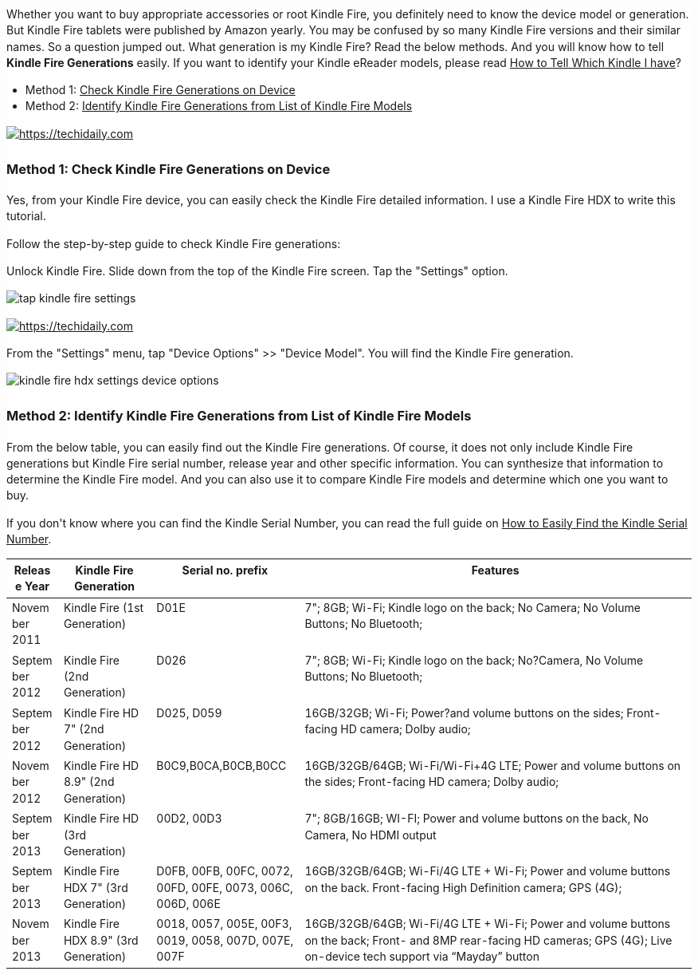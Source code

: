 Whether you want to buy appropriate accessories or root Kindle Fire, you definitely need to know the device model or generation. But Kindle Fire tablets were published by Amazon yearly. You may be confused by so many Kindle Fire versions and their similar names. So a question jumped out. What generation is my Kindle Fire? Read the below methods. And you will know how to tell **Kindle Fire Generations** easily. If you want to identify your Kindle eReader models, please read [How to Tell Which Kindle I have](https://tools.techidaily.com/epubor/products/)?

* Method 1: [Check Kindle Fire Generations on Device](https://tools.techidaily.com/epubor/products/)
* Method 2: [Identify Kindle Fire Generations from List of Kindle Fire Models](https://tools.techidaily.com/epubor/products/)


<a href="https://appsumo.8odi.net/c/5597632/2130873/7443" target="_top" id="2130873">
  <img src="//a.impactradius-go.com/display-ad/7443-2130873" border="0" alt="https://techidaily.com" width="600" height="90"/>
</a>
<img height="0" width="0" src="https://appsumo.8odi.net/i/5597632/2130873/7443" style="position:absolute;visibility:hidden;" border="0" />

### Method 1: Check Kindle Fire Generations on Device

Yes, from your Kindle Fire device, you can easily check the Kindle Fire detailed information. I use a Kindle Fire HDX to write this tutorial. 

Follow the step-by-step guide to check Kindle Fire generations:

Unlock Kindle Fire. Slide down from the top of the Kindle Fire screen. Tap the "Settings" option.

![tap kindle fire settings](http://www.epubor.com/images/uppic/tap-kindle-fire-settings.png)


<a href="https://aligracehair.sjv.io/c/5597632/2115920/19272" target="_top" id="2115920">
  <img src="//a.impactradius-go.com/display-ad/19272-2115920" border="0" alt="https://techidaily.com" width="468" height="60"/>
</a>
<img height="0" width="0" src="https://aligracehair.sjv.io/i/5597632/2115920/19272" style="position:absolute;visibility:hidden;" border="0" />

From the "Settings" menu, tap "Device Options" >> "Device Model". You will find the Kindle Fire generation.

![kindle fire hdx settings device options](http://www.epubor.com/images/uppic/kindle-fire-hdx-settings-device-options.png)

### Method 2: Identify Kindle Fire Generations from List of Kindle Fire Models

From the below table, you can easily find out the Kindle Fire generations. Of course, it does not only include Kindle Fire generations but Kindle Fire serial number, release year and other specific information. You can synthesize that information to determine the Kindle Fire model. And you can also use it to compare Kindle Fire models and determine which one you want to buy.

If you don't know where you can find the Kindle Serial Number, you can read the full guide on [How to Easily Find the Kindle Serial Number](https://tools.techidaily.com/epubor/products/).

| Release Year   | Kindle Fire Generation                | Serial no. prefix                                          | Features                                                                                                                                                                                             |
| -------------- | ------------------------------------- | ---------------------------------------------------------- | ---------------------------------------------------------------------------------------------------------------------------------------------------------------------------------------------------- |
| November 2011  | Kindle Fire (1st Generation)          | D01E                                                       | 7"; 8GB; Wi-Fi; Kindle logo on the back; No Camera; No Volume Buttons; No Bluetooth;                                                                                                                 |
| September 2012 | Kindle Fire (2nd Generation)          | D026                                                       | 7"; 8GB; Wi-Fi; Kindle logo on the back; No?Camera, No Volume Buttons; No Bluetooth;                                                                                                                 |
| September 2012 | Kindle Fire HD 7" (2nd Generation)    | D025, D059                                                 | 16GB/32GB; Wi-Fi; Power?and volume buttons on the sides; Front-facing HD camera; Dolby audio;                                                                                                        |
| November 2012  | Kindle Fire HD 8.9" (2nd Generation)  | B0C9,B0CA,B0CB,B0CC                                        | 16GB/32GB/64GB; Wi-Fi/Wi-Fi+4G LTE; Power and volume buttons on the sides; Front-facing HD camera; Dolby audio;                                                                                      |
| September 2013 | Kindle Fire HD (3rd Generation)       | 00D2, 00D3                                                 | 7"; 8GB/16GB; WI-FI; Power and volume buttons on the back, No Camera, No HDMI output                                                                                                                 |
| September 2013 | Kindle Fire HDX 7" (3rd Generation)   | D0FB, 00FB, 00FC, 0072, 00FD, 00FE, 0073, 006C, 006D, 006E | 16GB/32GB/64GB; Wi-Fi/4G LTE + Wi-Fi; Power and volume buttons on the back. Front-facing High Definition camera; GPS (4G);                                                                           |
| November 2013  | Kindle Fire HDX 8.9" (3rd Generation) | 0018, 0057, 005E, 00F3, 0019, 0058, 007D, 007E, 007F       | 16GB/32GB/64GB; Wi-Fi/4G LTE + Wi-Fi; Power and volume buttons on the back; Front- and 8MP rear-facing HD cameras; GPS (4G); Live on-device tech support via “Mayday” button                         |